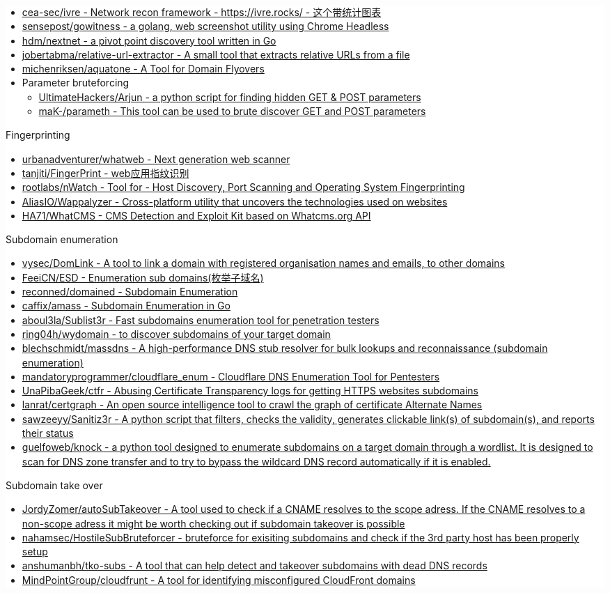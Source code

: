 * [cea-sec/ivre - Network recon framework - https://ivre.rocks/ - 这个带统计图表](https://github.com/cea-sec/ivre)
* [sensepost/gowitness - a golang, web screenshot utility using Chrome Headless](https://github.com/sensepost/gowitness)
* [hdm/nextnet - a pivot point discovery tool written in Go](https://github.com/hdm/nextnet)
* [jobertabma/relative-url-extractor - A small tool that extracts relative URLs from a file](https://github.com/jobertabma/relative-url-extractor)
* [michenriksen/aquatone - A Tool for Domain Flyovers](https://github.com/michenriksen/aquatone)
* Parameter bruteforcing
   * [UltimateHackers/Arjun - a python script for finding hidden GET & POST parameters](https://github.com/UltimateHackers/Arjun)  
   * [maK-/parameth - This tool can be used to brute discover GET and POST parameters](https://github.com/maK-/parameth)

Fingerprinting

* [urbanadventurer/whatweb - Next generation web scanner](https://github.com/urbanadventurer/whatweb)
* [tanjiti/FingerPrint - web应用指纹识别](https://github.com/tanjiti/FingerPrint)
* [rootlabs/nWatch - Tool for - Host Discovery, Port Scanning and Operating System Fingerprinting](https://github.com/rootlabs/nWatch)
* [AliasIO/Wappalyzer - Cross-platform utility that uncovers the technologies used on websites](https://github.com/AliasIO/Wappalyzer)
* [HA71/WhatCMS - CMS Detection and Exploit Kit based on Whatcms.org API](https://github.com/HA71/WhatCMS)

Subdomain enumeration

* [vysec/DomLink - A tool to link a domain with registered organisation names and emails, to other domains](https://github.com/vysec/DomLink)
* [FeeiCN/ESD - Enumeration sub domains(枚举子域名)](https://github.com/FeeiCN/ESD)
* [reconned/domained - Subdomain Enumeration](https://github.com/reconned/domained)
* [caffix/amass - Subdomain Enumeration in Go](https://github.com/caffix/amass)
* [aboul3la/Sublist3r - Fast subdomains enumeration tool for penetration testers](https://github.com/aboul3la/Sublist3r)
* [ring04h/wydomain - to discover subdomains of your target domain](https://github.com/ring04h/wydomain)
* [blechschmidt/massdns - A high-performance DNS stub resolver for bulk lookups and reconnaissance (subdomain enumeration)](https://github.com/blechschmidt/massdns)
* [mandatoryprogrammer/cloudflare_enum - Cloudflare DNS Enumeration Tool for Pentesters](https://github.com/mandatoryprogrammer/cloudflare_enum)
* [UnaPibaGeek/ctfr - Abusing Certificate Transparency logs for getting HTTPS websites subdomains](https://github.com/UnaPibaGeek/ctfr)
* [lanrat/certgraph - An open source intelligence tool to crawl the graph of certificate Alternate Names](https://github.com/lanrat/certgraph)
* [sawzeeyy/Sanitiz3r - A python script that filters, checks the validity, generates clickable link(s) of subdomain(s), and reports their status](https://github.com/sawzeeyy/Sanitiz3r)
* [guelfoweb/knock - a python tool designed to enumerate subdomains on a target domain through a wordlist. It is designed to scan for DNS zone transfer and to try to bypass the wildcard DNS record automatically if it is enabled.](https://github.com/guelfoweb/knock)

Subdomain take over

* [JordyZomer/autoSubTakeover - A tool used to check if a CNAME resolves to the scope adress. If the CNAME resolves to a non-scope adress it might be worth checking out if subdomain takeover is possible](https://github.com/JordyZomer/autoSubTakeover)
* [nahamsec/HostileSubBruteforcer - bruteforce for exisiting subdomains and check if the 3rd party host has been properly setup](https://github.com/nahamsec/HostileSubBruteforcer)
* [anshumanbh/tko-subs - A tool that can help detect and takeover subdomains with dead DNS records](https://github.com/anshumanbh/tko-subs)
* [MindPointGroup/cloudfrunt - A tool for identifying misconfigured CloudFront domains](https://github.com/MindPointGroup/cloudfrunt)
